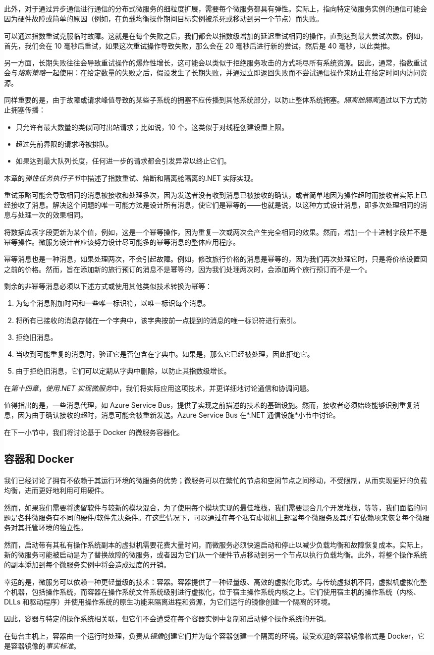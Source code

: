 此外，对于通过异步通信进行通信的分布式微服务的细粒度扩展，需要每个微服务都具有弹性。实际上，指向特定微服务实例的通信可能会因为硬件故障或简单的原因（例如，在负载均衡操作期间目标实例被杀死或移动到另一个节点）而失败。

可以通过指数重试克服临时故障。这就是在每个失败之后，我们都会以指数级增加的延迟重试相同的操作，直到达到最大尝试次数。例如，首先，我们会在 10 毫秒后重试，如果这次重试操作导致失败，那么会在 20 毫秒后进行新的尝试，然后是 40 毫秒，以此类推。

另一方面，长期失败往往会导致重试操作的爆炸性增长，这可能会以类似于拒绝服务攻击的方式耗尽所有系统资源。因此，通常，指数重试会与*熔断策略*一起使用：在给定数量的失败之后，假设发生了长期失败，并通过立即返回失败而不尝试通信操作来防止在给定时间内访问资源。

同样重要的是，由于故障或请求峰值导致的某些子系统的拥塞不应传播到其他系统部分，以防止整体系统拥塞。*隔离舱隔离*通过以下方式防止拥塞传播：

+   只允许有最大数量的类似同时出站请求；比如说，10 个。这类似于对线程创建设置上限。

+   超过先前界限的请求将被排队。

+   如果达到最大队列长度，任何进一步的请求都会引发异常以终止它们。

本章的*弹性任务执行子节*中描述了指数重试、熔断和隔离舱隔离的.NET 实际实现。

重试策略可能会导致相同的消息被接收和处理多次，因为发送者没有收到消息已被接收的确认，或者简单地因为操作超时而接收者实际上已经接收了消息。解决这个问题的唯一可能方法是设计所有消息，使它们是幂等的——也就是说，以这种方式设计消息，即多次处理相同的消息与处理一次的效果相同。

将数据库表字段更新为某个值，例如，这是一个幂等操作，因为重复一次或两次会产生完全相同的效果。然而，增加一个十进制字段并不是幂等操作。微服务设计者应该努力设计尽可能多的幂等消息的整体应用程序。

幂等消息也是一种消息，如果处理两次，不会引起故障。例如，修改旅行价格的消息是幂等的，因为我们再次处理它时，只是将价格设置回之前的价格。然而，旨在添加新的旅行预订的消息不是幂等的，因为我们处理两次时，会添加两个旅行预订而不是一个。

剩余的非幂等消息必须以下述方式或使用其他类似技术转换为幂等：

1.  为每个消息附加时间和一些唯一标识符，以唯一标识每个消息。

1.  将所有已接收的消息存储在一个字典中，该字典按前一点提到的消息的唯一标识符进行索引。

1.  拒绝旧消息。

1.  当收到可能重复的消息时，验证它是否包含在字典中。如果是，那么它已经被处理，因此拒绝它。

1.  由于拒绝旧消息，它们可以定期从字典中删除，以防止其指数级增长。

在*第十四章*，*使用.NET 实现微服务*中，我们将实际应用这项技术，并更详细地讨论通信和协调问题。

值得指出的是，一些消息代理，如 Azure Service Bus，提供了实现之前描述的技术的基础设施。然而，接收者必须始终能够识别重复消息，因为由于确认接收的超时，消息可能会被重新发送。Azure Service Bus 在*.NET 通信设施*小节中讨论。

在下一小节中，我们将讨论基于 Docker 的微服务容器化。

## 容器和 Docker

我们已经讨论了拥有不依赖于其运行环境的微服务的优势；微服务可以在繁忙的节点和空闲节点之间移动，不受限制，从而实现更好的负载均衡，进而更好地利用可用硬件。

然而，如果我们需要将遗留软件与较新的模块混合，为了使用每个模块实现的最佳堆栈，我们需要混合几个开发堆栈，等等，我们面临的问题是各种微服务有不同的硬件/软件先决条件。在这些情况下，可以通过在每个私有虚拟机上部署每个微服务及其所有依赖项来恢复每个微服务对其托管环境的独立性。

然而，启动带有其私有操作系统副本的虚拟机需要花费大量时间，而微服务必须快速启动和停止以减少负载均衡和故障恢复成本。实际上，新的微服务可能被启动是为了替换故障的微服务，或者因为它们从一个硬件节点移动到另一个节点以执行负载均衡。此外，将整个操作系统的副本添加到每个微服务实例中将会造成过度的开销。

幸运的是，微服务可以依赖一种更轻量级的技术：容器。容器提供了一种轻量级、高效的虚拟化形式。与传统虚拟机不同，虚拟机虚拟化整个机器，包括操作系统，而容器在操作系统文件系统级别进行虚拟化，位于宿主操作系统内核之上。它们使用宿主机的操作系统（内核、DLLs 和驱动程序）并使用操作系统的原生功能来隔离进程和资源，为它们运行的镜像创建一个隔离的环境。

因此，容器与特定的操作系统相关联，但它们不会遭受在每个容器实例中复制和启动整个操作系统的开销。

在每台主机上，容器由一个运行时处理，负责从*镜像*创建它们并为每个容器创建一个隔离的环境。最受欢迎的容器镜像格式是 Docker，它是容器镜像的*事实标准*。
